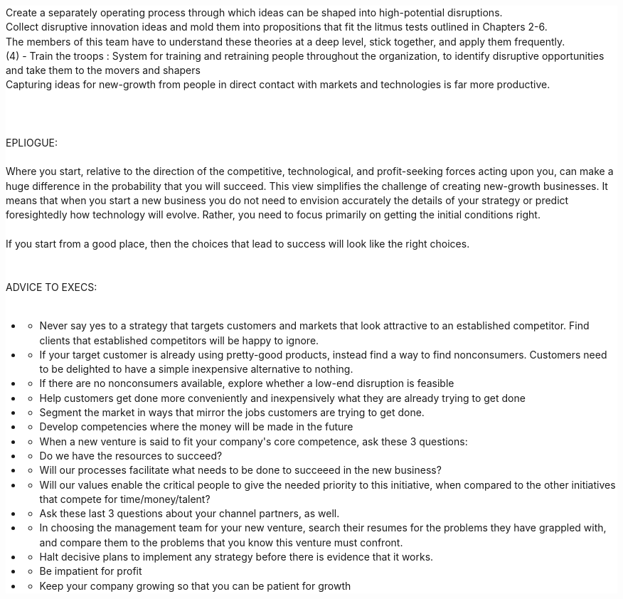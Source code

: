   Create a separately operating process through which ideas can be shaped into high-potential disruptions.<br>
  Collect disruptive innovation ideas and mold them into propositions that fit the litmus tests outlined in Chapters 2-6.<br>
  The members of this team have to understand these theories at a deep level, stick together, and apply them frequently.<br>
(4) - Train the troops : System for training and retraining people throughout the organization, to identify disruptive opportunities and take them to the movers and shapers<br>
  Capturing ideas for new-growth from people in direct contact with markets and technologies is far more productive.<br>
<br>
<br>
<br>
EPLIOGUE:<br>
<br>
Where you start, relative to the direction of the competitive, technological, and profit-seeking forces acting upon you, can make a huge difference in the probability that you will succeed.  This view simplifies the challenge of creating new-growth businesses.  It means that when you start a new business you do not need to envision accurately the details of your strategy or predict foresightedly how technology will evolve.  Rather, you need to focus primarily on getting the initial conditions right.<br>
<br>
If you start from a good place, then the choices that lead to success will look like the right choices.<br>
<br>
<br>
ADVICE TO EXECS:<br>
<br>
* - Never say yes to a strategy that targets customers and markets that look attractive to an established competitor.  Find clients that established competitors will be happy to ignore.<br>
* - If your target customer is already using pretty-good products, instead find a way to find nonconsumers.  Customers need to be delighted to have a simple inexpensive alternative to nothing.<br>
* - If there are no nonconsumers available, explore whether a low-end disruption is feasible<br>
* - Help customers get done more conveniently and inexpensively what they are already trying to get done<br>
* - Segment the market in ways that mirror the jobs customers are trying to get done.<br>
* - Develop competencies where the money will be made in the future<br>
* - When a new venture is said to fit your company's core competence, ask these 3 questions:<br>
* - Do we have the resources to succeed?<br>
* - Will our processes facilitate what needs to be done to succeeed in the new business?<br>
* - Will our values enable the critical people to give the needed priority to this initiative, when compared to the other initiatives that compete for time/money/talent?<br>
* - Ask these last 3 questions about your channel partners, as well.<br>
* - In choosing the management team for your new venture, search their resumes for the problems they have grappled with, and compare them to the problems that you know this venture must confront.<br>
* - Halt decisive plans to implement any strategy before there is evidence that it works.<br>
* - Be impatient for profit<br>
* - Keep your company growing so that you can be patient for growth
